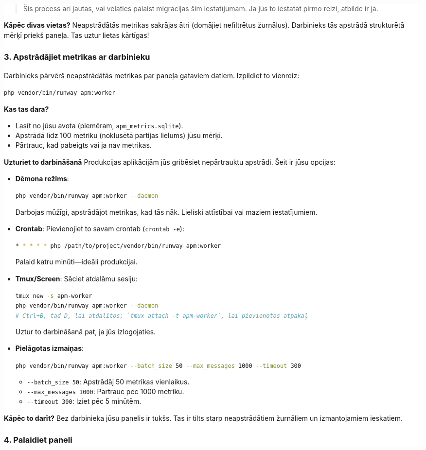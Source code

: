 > Šis process arī jautās, vai vēlaties palaist migrācijas šim iestatījumam. Ja jūs to iestatāt pirmo reizi, atbilde ir jā.

**Kāpēc divas vietas?**
Neapstrādātās metrikas sakrājas ātri (domājiet nefiltrētus žurnālus). Darbinieks tās apstrādā strukturētā mērķī priekš paneļa. Tas uztur lietas kārtīgas!

### 3. Apstrādājiet metrikas ar darbinieku

Darbinieks pārvērš neapstrādātās metrikas par paneļa gataviem datiem. Izpildiet to vienreiz:

```bash
php vendor/bin/runway apm:worker
```

**Kas tas dara?**
- Lasīt no jūsu avota (piemēram, `apm_metrics.sqlite`).
- Apstrādā līdz 100 metriku (noklusētā partijas lielums) jūsu mērķī.
- Pārtrauc, kad pabeigts vai ja nav metrikas.

**Uzturiet to darbināšanā**
Produkcijas aplikācijām jūs gribēsiet nepārtrauktu apstrādi. Šeit ir jūsu opcijas:

- **Dēmona režīms**:
  ```bash
  php vendor/bin/runway apm:worker --daemon
  ```
  Darbojas mūžīgi, apstrādājot metrikas, kad tās nāk. Lieliski attīstībai vai maziem iestatījumiem.

- **Crontab**:
  Pievienojiet to savam crontab (`crontab -e`):
  ```bash
  * * * * * php /path/to/project/vendor/bin/runway apm:worker
  ```
  Palaid katru minūti—ideāli produkcijai.

- **Tmux/Screen**:
  Sāciet atdalāmu sesiju:
  ```bash
  tmux new -s apm-worker
  php vendor/bin/runway apm:worker --daemon
  # Ctrl+B, tad D, lai atdalītos; `tmux attach -t apm-worker`, lai pievienotos atpakaļ
  ```
  Uztur to darbināšanā pat, ja jūs izlogojaties.

- **Pielāgotas izmaiņas**:
  ```bash
  php vendor/bin/runway apm:worker --batch_size 50 --max_messages 1000 --timeout 300
  ```
  - `--batch_size 50`: Apstrādāj 50 metrikas vienlaikus.
  - `--max_messages 1000`: Pārtrauc pēc 1000 metriku.
  - `--timeout 300`: Iziet pēc 5 minūtēm.

**Kāpēc to darīt?**
Bez darbinieka jūsu panelis ir tukšs. Tas ir tilts starp neapstrādātiem žurnāliem un izmantojamiem ieskatiem.

### 4. Palaidiet paneli
